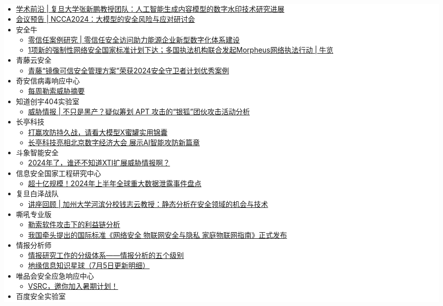   - [学术前沿 | 复旦大学张新鹏教授团队：人工智能生成内容模型的数字水印技术研究进展](https://mp.weixin.qq.com/s?__biz=MzI0NjU2NDMwNQ==&mid=2247500987&idx=1&sn=f7c0396aba87b47f697cdd897e754208&chksm=e9bfd005dec85913a1949b3d9de7b84f1e6deedc0b1dde98c86fab0e3b7261fd75fb4d9d47e1&scene=58&subscene=0#rd)
  - [会议预告 | NCCA2024：大模型的安全风险与应对研讨会](https://mp.weixin.qq.com/s?__biz=MzI0NjU2NDMwNQ==&mid=2247500987&idx=2&sn=a578a69c5573c01ad02e275922fd24c7&chksm=e9bfd005dec859133649247fd61e7bff96939dd0e04775bb97e4e78f2fb458fe50763c7a2622&scene=58&subscene=0#rd)
- 安全牛
  - [零信任案例研究 | 零信任安全访问助力能源企业新型数字化体系建设](https://mp.weixin.qq.com/s?__biz=MjM5Njc3NjM4MA==&mid=2651130991&idx=1&sn=138094c6da7402028103be8bee418cdd&chksm=bd15bcbc8a6235aaa8b5f1e9be67e6b0d619199f5ee79bb4784b72d4efc9d8e4af24ce455614&scene=58&subscene=0#rd)
  - [1项新的强制性网络安全国家标准计划下达；多国执法机构联合发起Morpheus网络执法行动 | 牛览](https://mp.weixin.qq.com/s?__biz=MjM5Njc3NjM4MA==&mid=2651130991&idx=2&sn=f85c63054562bc079028801296cb5016&chksm=bd15bcbc8a6235aa8943a9d9b8a34751f11e98596eefc07570ece0f87d7daee1bbafdd3a096a&scene=58&subscene=0#rd)
- 青藤云安全
  - [青藤“镜像可信安全管理方案”荣获2024安全守卫者计划优秀案例](https://mp.weixin.qq.com/s?__biz=MzAwNDE4Mzc1NA==&mid=2650848925&idx=1&sn=4c89d0c26a3a61d407afef0c1d522240&chksm=80dbdd38b7ac542eb47374bab2f1a237a14a167fe36d023ba2f528d458e098f20b0fa439ba54&scene=58&subscene=0#rd)
- 奇安信病毒响应中心
  - [每周勒索威胁摘要](https://mp.weixin.qq.com/s?__biz=MzI5Mzg5MDM3NQ==&mid=2247494125&idx=1&sn=b7b5cf19be6a9f25404c1ece624bbcf6&chksm=ec6999c5db1e10d379261c0d57f78769c774bb2d521ed61e8b1727b85e5564ce970ca19f38a5&scene=58&subscene=0#rd)
- 知道创宇404实验室
  - [威胁情报 | 不只是黑产？疑似筹划 APT 攻击的“银狐”团伙攻击活动分析](https://mp.weixin.qq.com/s?__biz=MzAxNDY2MTQ2OQ==&mid=2650979124&idx=1&sn=3887941fe49f0b4ab0a28800dc552e22&chksm=8079f906b70e7010dc877d91d7e74f9a422e4dddf6e00fcc33b2a8c659cb30d5c0c40ec1c592&scene=58&subscene=0#rd)
- 长亭科技
  - [打赢攻防持久战，请看大模型X蜜罐实用锦囊](https://mp.weixin.qq.com/s?__biz=MzIwNDA2NDk5OQ==&mid=2651387931&idx=1&sn=8f5e6273622d2129e7624f039a6798a8&chksm=8d398993ba4e008509dd84f242909822cdd9d322cf941a0cb7f3af7b7a3ddc0f88adb23b4893&scene=58&subscene=0#rd)
  - [长亭科技亮相北京数字经济大会   展示AI智能攻防新篇章](https://mp.weixin.qq.com/s?__biz=MzIwNDA2NDk5OQ==&mid=2651387931&idx=2&sn=f848b24813fd4434122cbac78ddd48e7&chksm=8d398993ba4e008557ab286b5709bc27cf0f0140c9ddcff0627d64ee8d940077acdf76a72ffd&scene=58&subscene=0#rd)
- 斗象智能安全
  - [2024年了，谁还不知道XTI扩展威胁情报啊？](https://mp.weixin.qq.com/s?__biz=MzIwMjcyNzA5Mw==&mid=2247494915&idx=1&sn=8a8d18c42fefd01479f9597442ea83c6&chksm=96d8e6d9a1af6fcf846b24040569639bc578093f2aec8796037676ad913314132a6deba9d064&scene=58&subscene=0#rd)
- 信息安全国家工程研究中心
  - [超十亿规模！2024年上半年全球重大数据泄露事件盘点](https://mp.weixin.qq.com/s?__biz=MzU5OTQ0NzY3Ng==&mid=2247497107&idx=1&sn=520d40a739e19f0f6ec6aea65599007e&chksm=feb67480c9c1fd96792156ca0b1832262cd348662ffc429e51862b4682066fdde2431744141e&scene=58&subscene=0#rd)
- 复旦白泽战队
  - [讲座回顾 | 加州大学河滨分校钱志云教授：静态分析在安全领域的机会与技术](https://mp.weixin.qq.com/s?__biz=MzU4NzUxOTI0OQ==&mid=2247490435&idx=1&sn=c46f2716545ef0e0cbae20430bc3ceda&chksm=fdeb9ffdca9c16ebdcc22f21170f248f03a0c2749e2d1f14ccc565b3ad2fb4e1b87a76609d20&scene=58&subscene=0#rd)
- 嘶吼专业版
  - [勒索软件攻击下的利益链分析](https://mp.weixin.qq.com/s?__biz=MzI0MDY1MDU4MQ==&mid=2247576090&idx=1&sn=f1bafd29788a5a20c03a6eebf64d969c&chksm=e9147a20de63f3368b715ebbbb9d125b5459a00ebafe338820551c335f8a6594a6246168bcb8&scene=58&subscene=0#rd)
  - [我国牵头提出的国际标准《网络安全 物联网安全与隐私 家庭物联网指南》正式发布](https://mp.weixin.qq.com/s?__biz=MzI0MDY1MDU4MQ==&mid=2247576090&idx=2&sn=167c017d8f2ff96ab9d6a5e1aed43554&chksm=e9147a20de63f33608537bf6d27c082ce296b0c74a6bb6059cee577179e6280538ed3f08240a&scene=58&subscene=0#rd)
- 情报分析师
  - [情报研究工作的分级体系——情报分析的五个级别](https://mp.weixin.qq.com/s?__biz=MzA3Mjc1MTkwOA==&mid=2650551923&idx=1&sn=36fc75ae56624a5b3ae6a5d188d96da0&chksm=87111838b066912e7291910efcbeb9c3ad1596f9945515a76c6e75e083b0739258a2d29e4067&scene=58&subscene=0#rd)
  - [地缘信息知识星球（7月5日更新明细）](https://mp.weixin.qq.com/s?__biz=MzA3Mjc1MTkwOA==&mid=2650551923&idx=2&sn=4cb11c2a69bc7211a81845cf7d03f74b&chksm=87111838b066912e31fd2add2440762df7859dbee11c90f54ad8389ea7da907680ff468709b8&scene=58&subscene=0#rd)
- 唯品会安全应急响应中心
  - [VSRC，邀你加入暑期计划！](https://mp.weixin.qq.com/s?__biz=MzI5ODE0ODA5MQ==&mid=2652281651&idx=1&sn=ea3f7fc956d4bbda73b18295621b503b&chksm=f74872a7c03ffbb109b027053ac531659ca4f4496cd76d88541a35659af37abf1879d249e7f4&scene=58&subscene=0#rd)
- 百度安全实验室